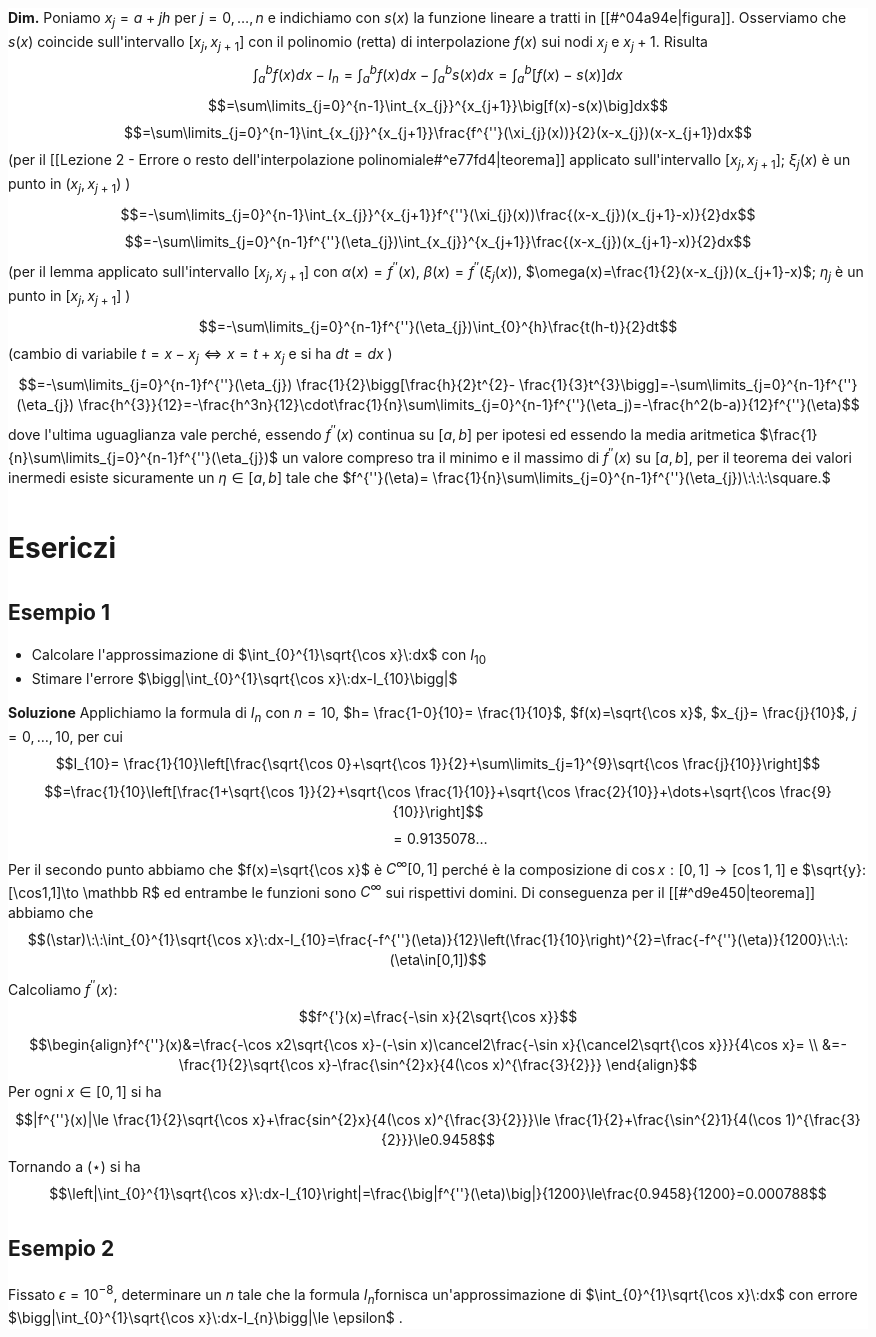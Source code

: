 **Dim.**
Poniamo $x_j=a+jh$ per $j=0,\dots,n$ e indichiamo con $s(x)$ la funzione lineare a tratti in [[#^04a94e|figura]]. Osserviamo che $s(x)$ coincide sull'intervallo $[x_j,x_{j+1}]$ con il polinomio (retta) di interpolazione $f(x)$ sui nodi $x_j$ e $x_j+1$. Risulta $$\int_{a}^{b}f(x)dx - I_n=\int_{a}^{b}f(x)dx-\int_{a}^{b}s(x)dx=\int_{a}^{b}\big[f(x)-s(x)\big]dx$$ $$=\sum\limits_{j=0}^{n-1}\int_{x_{j}}^{x_{j+1}}\big[f(x)-s(x)\big]dx$$ $$=\sum\limits_{j=0}^{n-1}\int_{x_{j}}^{x_{j+1}}\frac{f^{''}(\xi_{j}(x))}{2}(x-x_{j})(x-x_{j+1})dx$$
(per il [[Lezione 2 - Errore o resto dell'interpolazione polinomiale#^e77fd4|teorema]] applicato sull'intervallo $[x_{j},x_{j+1}]$; $\xi_{j}(x)$ è un punto in $(x_{j},x_{j+1})$ ) $$=-\sum\limits_{j=0}^{n-1}\int_{x_{j}}^{x_{j+1}}f^{''}(\xi_{j}(x))\frac{(x-x_{j})(x_{j+1}-x)}{2}dx$$ $$=-\sum\limits_{j=0}^{n-1}f^{''}(\eta_{j})\int_{x_{j}}^{x_{j+1}}\frac{(x-x_{j})(x_{j+1}-x)}{2}dx$$
(per il lemma applicato sull'intervallo $[x_j,x_{j+1}]$ con $\alpha(x)=f^{''}(x)$, $\beta(x)=f^{''}(\xi_j(x))$, $\omega(x)=\frac{1}{2}(x-x_{j})(x_{j+1}-x)$; $\eta_j$ è un punto in $[x_j,x_{j+1}]$ )
$$=-\sum\limits_{j=0}^{n-1}f^{''}(\eta_{j})\int_{0}^{h}\frac{t(h-t)}{2}dt$$ (cambio di variabile $t=x-x_{j}\iff x=t+x_{j}$ e si ha $dt=dx$ )
$$=-\sum\limits_{j=0}^{n-1}f^{''}(\eta_{j}) \frac{1}{2}\bigg[\frac{h}{2}t^{2}- \frac{1}{3}t^{3}\bigg]=-\sum\limits_{j=0}^{n-1}f^{''}(\eta_{j}) \frac{h^{3}}{12}=-\frac{h^3n}{12}\cdot\frac{1}{n}\sum\limits_{j=0}^{n-1}f^{''}(\eta_j)=-\frac{h^2(b-a)}{12}f^{''}(\eta)$$
dove l'ultima uguaglianza vale perché, essendo $f^{''}(x)$ continua su $[a,b]$ per ipotesi ed essendo la media aritmetica $\frac{1}{n}\sum\limits_{j=0}^{n-1}f^{''}(\eta_{j})$ un valore compreso tra il minimo e il massimo di $f^{''}(x)$ su $[a,b]$, per il teorema dei valori inermedi esiste sicuramente un $\eta\in [a,b]$ tale che $f^{''}(\eta)= \frac{1}{n}\sum\limits_{j=0}^{n-1}f^{''}(\eta_{j})\:\:\:\square.$ 


# Esericzi

## Esempio 1
- Calcolare l'approssimazione di $\int_{0}^{1}\sqrt{\cos x}\:dx$ con $I_{10}$
- Stimare l'errore $\bigg|\int_{0}^{1}\sqrt{\cos x}\:dx-I_{10}\bigg|$ 

**Soluzione**
Applichiamo la formula di $I_{n}$ con $n=10$, $h= \frac{1-0}{10}= \frac{1}{10}$, $f(x)=\sqrt{\cos x}$, $x_{j}= \frac{j}{10}$, $j=0,\dots,10$, per cui $$I_{10}= \frac{1}{10}\left[\frac{\sqrt{\cos 0}+\sqrt{\cos 1}}{2}+\sum\limits_{j=1}^{9}\sqrt{\cos \frac{j}{10}}\right]$$ $$=\frac{1}{10}\left[\frac{1+\sqrt{\cos 1}}{2}+\sqrt{\cos \frac{1}{10}}+\sqrt{\cos \frac{2}{10}}+\dots+\sqrt{\cos \frac{9}{10}}\right]$$ $$=0.9135078\dots$$
Per il secondo punto abbiamo che $f(x)=\sqrt{\cos x}$ è $C^{\infty}[0,1]$ perché è la composizione di $\cos x:[0,1]\to[\cos 1,1]$ e $\sqrt{y}:[\cos1,1]\to \mathbb R$ ed entrambe le funzioni sono $C^{\infty}$ sui rispettivi domini. Di conseguenza per il [[#^d9e450|teorema]] abbiamo che $$(\star)\:\:\int_{0}^{1}\sqrt{\cos x}\:dx-I_{10}=\frac{-f^{''}(\eta)}{12}\left(\frac{1}{10}\right)^{2}=\frac{-f^{''}(\eta)}{1200}\:\:\:(\eta\in[0,1])$$
Calcoliamo $f^{''}(x)$:
 $$f^{'}(x)=\frac{-\sin x}{2\sqrt{\cos x}}$$ $$\begin{align}f^{''}(x)&=\frac{-\cos x2\sqrt{\cos x}-(-\sin x)\cancel2\frac{-\sin x}{\cancel2\sqrt{\cos x}}}{4\cos x}= \\
 &=- \frac{1}{2}\sqrt{\cos x}-\frac{\sin^{2}x}{4(\cos x)^{\frac{3}{2}}}
 \end{align}$$
 Per ogni $x\in[0,1]$ si ha $$|f^{''}(x)|\le \frac{1}{2}\sqrt{\cos x}+\frac{sin^{2}x}{4(\cos x)^{\frac{3}{2}}}\le \frac{1}{2}+\frac{\sin^{2}1}{4(\cos 1)^{\frac{3}{2}}}\le0.9458$$ 
 Tornando a $(\star)$ si ha $$\left|\int_{0}^{1}\sqrt{\cos x}\:dx-I_{10}\right|=\frac{\big|f^{''}(\eta)\big|}{1200}\le\frac{0.9458}{1200}=0.000788$$ 
## Esempio 2
Fissato $\epsilon=10^{-8}$, determinare un $n$ tale che la formula $I_{n}$fornisca un'approssimazione di $\int_{0}^{1}\sqrt{\cos x}\:dx$ con errore $\bigg|\int_{0}^{1}\sqrt{\cos x}\:dx-I_{n}\bigg|\le \epsilon$ .
